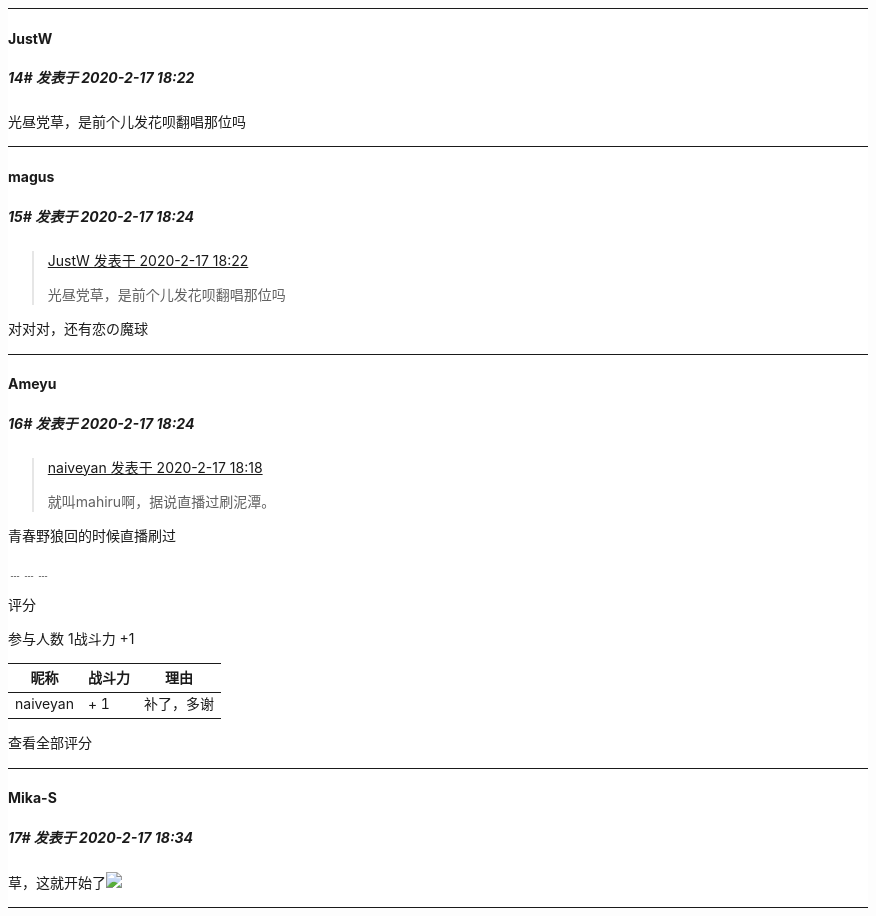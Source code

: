 -----

####  JustW  
##### 14#       发表于 2020-2-17 18:22


光昼党草，是前个儿发花呗翻唱那位吗


-----

####  magus  
##### 15#       发表于 2020-2-17 18:24


<blockquote><a href="httphttps://bbs.saraba1st.com/2b/forum.php?mod=redirect&amp;goto=findpost&amp;pid=46442864&amp;ptid=1914321" target="_blank">JustW 发表于 2020-2-17 18:22</a>

光昼党草，是前个儿发花呗翻唱那位吗</blockquote>
对对对，还有恋の魔球


-----

####  Ameyu  
##### 16#       发表于 2020-2-17 18:24


<blockquote><a href="httphttps://bbs.saraba1st.com/2b/forum.php?mod=redirect&amp;goto=findpost&amp;pid=46442818&amp;ptid=1914321" target="_blank">naiveyan 发表于 2020-2-17 18:18</a>

就叫mahiru啊，据说直播过刷泥潭。</blockquote>
青春野狼回的时候直播刷过


﹍﹍﹍

评分


 参与人数 1战斗力 +1

|昵称|战斗力|理由|
|----|---|---|
| naiveyan| + 1|补了，多谢|


查看全部评分


-----

####  Mika-S  
##### 17#       发表于 2020-2-17 18:34


草，这就开始了<img src="https://static.saraba1st.com/image/smiley/face2017/068.png" referrerpolicy="no-referrer">


-----

